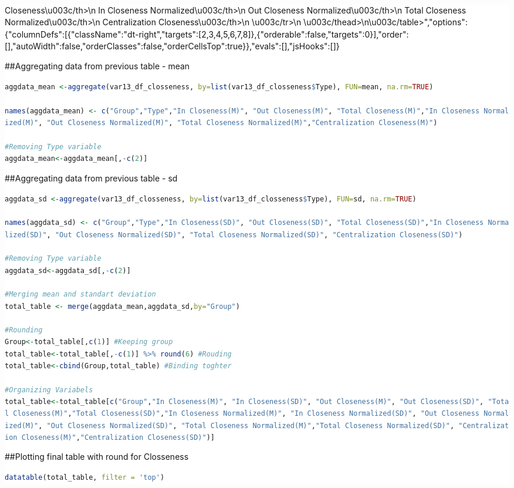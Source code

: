 Closeness\u003c/th>\n      <th>In Closeness Normalized\u003c/th>\n      <th>Out Closeness Normalized\u003c/th>\n      <th>Total Closeness Normalized\u003c/th>\n      <th>Centralization Closeness\u003c/th>\n    \u003c/tr>\n  \u003c/thead>\n\u003c/table>","options":{"columnDefs":[{"className":"dt-right","targets":[2,3,4,5,6,7,8]},{"orderable":false,"targets":0}],"order":[],"autoWidth":false,"orderClasses":false,"orderCellsTop":true}},"evals":[],"jsHooks":[]}</script>

##Aggregating data from previous table - mean

```r
aggdata_mean <-aggregate(var13_df_closseness, by=list(var13_df_closseness$Type), FUN=mean, na.rm=TRUE)

names(aggdata_mean) <- c("Group","Type","In Closeness(M)", "Out Closeness(M)", "Total Closeness(M)","In Closeness Normalized(M)", "Out Closeness Normalized(M)", "Total Closeness Normalized(M)","Centralization Closeness(M)")
  
#Removing Type variable
aggdata_mean<-aggdata_mean[,-c(2)]
```

##Aggregating data from previous table - sd

```r
aggdata_sd <-aggregate(var13_df_closseness, by=list(var13_df_closseness$Type), FUN=sd, na.rm=TRUE) 

names(aggdata_sd) <- c("Group","Type","In Closeness(SD)", "Out Closeness(SD)", "Total Closeness(SD)","In Closeness Normalized(SD)", "Out Closeness Normalized(SD)", "Total Closeness Normalized(SD)", "Centralization Closeness(SD)")

#Removing Type variable
aggdata_sd<-aggdata_sd[,-c(2)]

#Merging mean and standart deviation
total_table <- merge(aggdata_mean,aggdata_sd,by="Group")

#Rounding
Group<-total_table[,c(1)] #Keeping group
total_table<-total_table[,-c(1)] %>% round(6) #Rouding
total_table<-cbind(Group,total_table) #Binding toghter

#Organizing Variabels
total_table<-total_table[c("Group","In Closeness(M)", "In Closeness(SD)", "Out Closeness(M)", "Out Closeness(SD)", "Total Closeness(M)","Total Closeness(SD)","In Closeness Normalized(M)", "In Closeness Normalized(SD)", "Out Closeness Normalized(M)", "Out Closeness Normalized(SD)", "Total Closeness Normalized(M)","Total Closeness Normalized(SD)", "Centralization Closeness(M)","Centralization Closeness(SD)")]
```

##Plotting final table with round for Closseness

```r
datatable(total_table, filter = 'top')
```

<div id="htmlwidget-6e4195b4d83862cfc386" style="width:100%;height:auto;" class="datatables html-widget"></div>